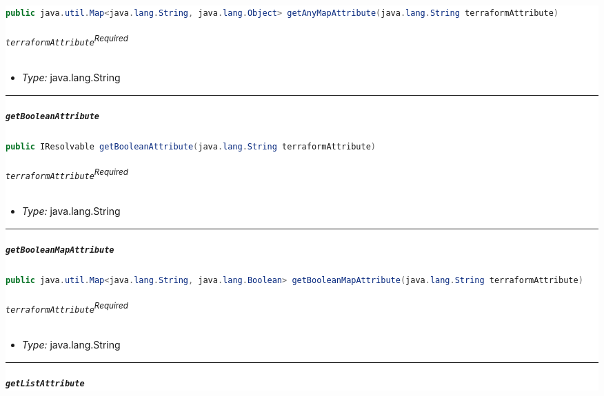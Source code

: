 ```java
public java.util.Map<java.lang.String, java.lang.Object> getAnyMapAttribute(java.lang.String terraformAttribute)
```

###### `terraformAttribute`<sup>Required</sup> <a name="terraformAttribute" id="@cdktf/provider-cloudflare.dataCloudflareImageVariant.DataCloudflareImageVariantVariantOptionsOutputReference.getAnyMapAttribute.parameter.terraformAttribute"></a>

- *Type:* java.lang.String

---

##### `getBooleanAttribute` <a name="getBooleanAttribute" id="@cdktf/provider-cloudflare.dataCloudflareImageVariant.DataCloudflareImageVariantVariantOptionsOutputReference.getBooleanAttribute"></a>

```java
public IResolvable getBooleanAttribute(java.lang.String terraformAttribute)
```

###### `terraformAttribute`<sup>Required</sup> <a name="terraformAttribute" id="@cdktf/provider-cloudflare.dataCloudflareImageVariant.DataCloudflareImageVariantVariantOptionsOutputReference.getBooleanAttribute.parameter.terraformAttribute"></a>

- *Type:* java.lang.String

---

##### `getBooleanMapAttribute` <a name="getBooleanMapAttribute" id="@cdktf/provider-cloudflare.dataCloudflareImageVariant.DataCloudflareImageVariantVariantOptionsOutputReference.getBooleanMapAttribute"></a>

```java
public java.util.Map<java.lang.String, java.lang.Boolean> getBooleanMapAttribute(java.lang.String terraformAttribute)
```

###### `terraformAttribute`<sup>Required</sup> <a name="terraformAttribute" id="@cdktf/provider-cloudflare.dataCloudflareImageVariant.DataCloudflareImageVariantVariantOptionsOutputReference.getBooleanMapAttribute.parameter.terraformAttribute"></a>

- *Type:* java.lang.String

---

##### `getListAttribute` <a name="getListAttribute" id="@cdktf/provider-cloudflare.dataCloudflareImageVariant.DataCloudflareImageVariantVariantOptionsOutputReference.getListAttribute"></a>
